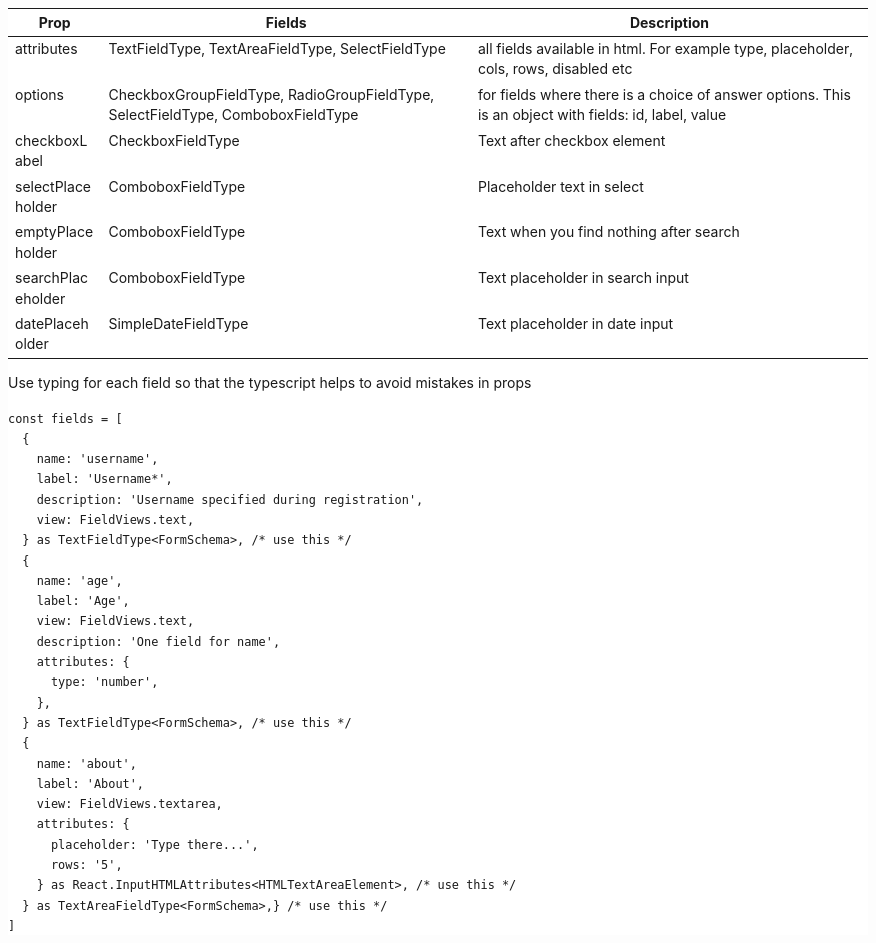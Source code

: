 | Prop | Fields | Description |
| ------ | ------ | ------ |
| attributes | TextFieldType, TextAreaFieldType, SelectFieldType | all fields available in html. For example type, placeholder, cols, rows, disabled etc |
| options | CheckboxGroupFieldType, RadioGroupFieldType, SelectFieldType, ComboboxFieldType | for fields where there is a choice of answer options. This is an object with fields: id, label, value |
| checkboxLabel | CheckboxFieldType | Text after checkbox element |
| selectPlaceholder | ComboboxFieldType | Placeholder text in select |
| emptyPlaceholder | ComboboxFieldType | Text when you find nothing after search |
| searchPlaceholder | ComboboxFieldType | Text placeholder in search input |
| datePlaceholder | SimpleDateFieldType | Text placeholder in date input |


Use typing for each field so that the typescript helps to avoid mistakes in props

```tsx
const fields = [
  {
    name: 'username',
    label: 'Username*',
    description: 'Username specified during registration',
    view: FieldViews.text,
  } as TextFieldType<FormSchema>, /* use this */ 
  {
    name: 'age',
    label: 'Age',
    view: FieldViews.text,
    description: 'One field for name',
    attributes: {
      type: 'number',
    },
  } as TextFieldType<FormSchema>, /* use this */ 
  {
    name: 'about',
    label: 'About',
    view: FieldViews.textarea,
    attributes: {
      placeholder: 'Type there...',
      rows: '5',
    } as React.InputHTMLAttributes<HTMLTextAreaElement>, /* use this */ 
  } as TextAreaFieldType<FormSchema>,} /* use this */ 
]
```
